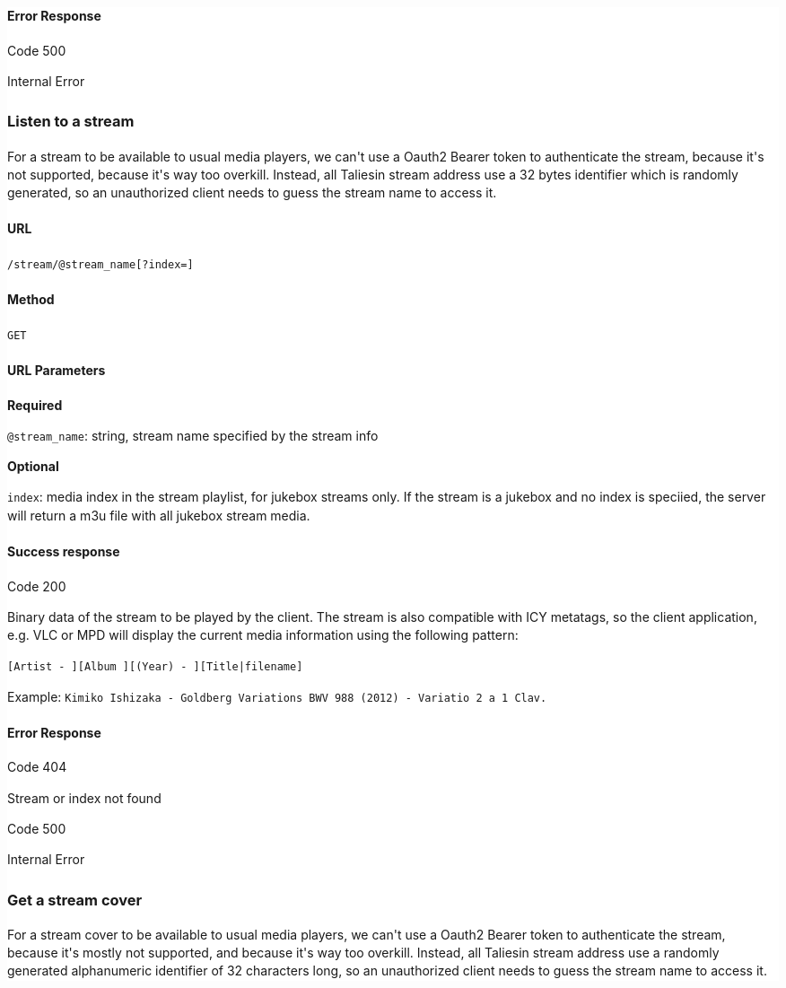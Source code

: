 #### Error Response

Code 500

Internal Error

### Listen to a stream

For a stream to be available to usual media players, we can't use a Oauth2 Bearer token to authenticate the stream, because it's not supported, because it's way too overkill. Instead, all Taliesin stream address use a 32 bytes identifier which is randomly generated, so an unauthorized client needs to guess the stream name to access it.

#### URL

`/stream/@stream_name[?index=]`

#### Method

`GET`

#### URL Parameters

**Required**

`@stream_name`: string, stream name specified by the stream info

**Optional**

`index`: media index in the stream playlist, for jukebox streams only. If the stream is a jukebox and no index is speciied, the server will return a m3u file with all jukebox stream media.

#### Success response

Code 200

Binary data of the stream to be played by the client.
The stream is also compatible with ICY metatags, so the client application, e.g. VLC or MPD will display the current media information using the following pattern:

`[Artist - ][Album ][(Year) - ][Title|filename]`

Example: `Kimiko Ishizaka - Goldberg Variations BWV 988 (2012) - Variatio 2 a 1 Clav.`

#### Error Response

Code 404

Stream or index not found

Code 500

Internal Error

### Get a stream cover

For a stream cover to be available to usual media players, we can't use a Oauth2 Bearer token to authenticate the stream, because it's mostly not supported, and because it's way too overkill. Instead, all Taliesin stream address use a randomly generated alphanumeric identifier of 32 characters long, so an unauthorized client needs to guess the stream name to access it.

